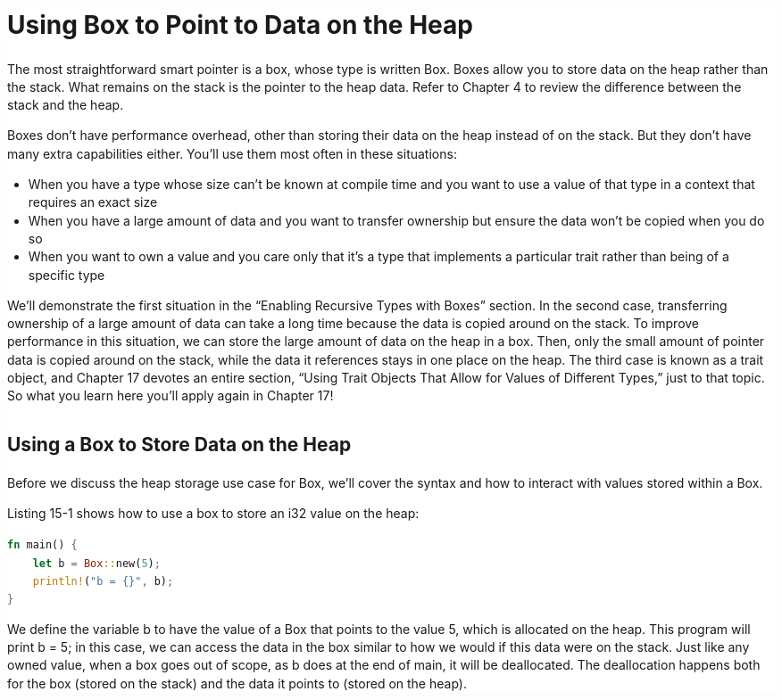 # Using Box<T> to Point to Data on the Heap

The most straightforward smart pointer is a box, whose type is written Box<T>. Boxes allow you to store data on the heap
rather than the stack. What remains on the stack is the pointer to the heap data. Refer to Chapter 4 to review the
difference between the stack and the heap.

Boxes don’t have performance overhead, other than storing their data on the heap instead of on the stack. But they don’t
have many extra capabilities either. You’ll use them most often in these situations:

* When you have a type whose size can’t be known at compile time and you want to use a value of that type in a context
  that requires an exact size
* When you have a large amount of data and you want to transfer ownership but ensure the data won’t be copied when you
  do so
* When you want to own a value and you care only that it’s a type that implements a particular trait rather than being
  of a specific type

We’ll demonstrate the first situation in the “Enabling Recursive Types with Boxes” section. In the second case,
transferring ownership of a large amount of data can take a long time because the data is copied around on the stack. To
improve performance in this situation, we can store the large amount of data on the heap in a box. Then, only the small
amount of pointer data is copied around on the stack, while the data it references stays in one place on the heap. The
third case is known as a trait object, and Chapter 17 devotes an entire section, “Using Trait Objects That Allow for
Values of Different Types,” just to that topic. So what you learn here you’ll apply again in Chapter 17!

## Using a Box<T> to Store Data on the Heap

Before we discuss the heap storage use case for Box<T>, we’ll cover the syntax and how to interact with values stored
within a Box<T>.

Listing 15-1 shows how to use a box to store an i32 value on the heap:

```rust
fn main() {
    let b = Box::new(5);
    println!("b = {}", b);
}
```

We define the variable b to have the value of a Box that points to the value 5, which is allocated on the heap. This
program will print b = 5; in this case, we can access the data in the box similar to how we would if this data were on
the stack. Just like any owned value, when a box goes out of scope, as b does at the end of main, it will be
deallocated. The deallocation happens both for the box (stored on the stack) and the data it points to (stored on the
heap).
